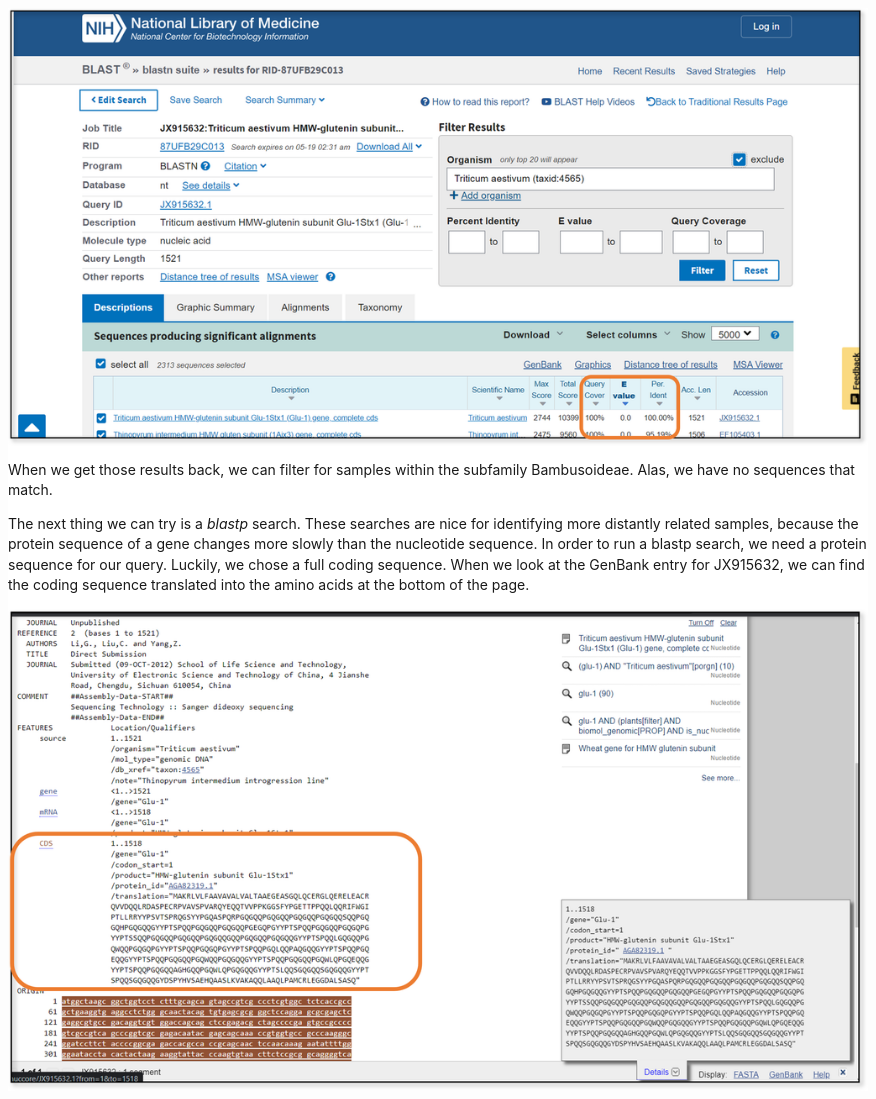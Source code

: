 <img src="resources/images/04-ncbi_8.png" title="Major point!! example image" alt="Major point!! example image" style="display: block; margin: auto;" />



When we get those results back, we can filter for samples within the subfamily Bambusoideae. Alas, we have no sequences that match.

The next thing we can try is a _blastp_ search. These searches are nice for identifying more distantly related samples, because the protein sequence of a gene changes more slowly than the nucleotide sequence. In order to run a blastp search, we need a protein sequence for our query. Luckily, we chose a full coding sequence. When we look at the GenBank entry for JX915632, we can find the coding sequence translated into the amino acids at the bottom of the page.


<img src="resources/images/04-ncbi_9.png" title="Major point!! example image" alt="Major point!! example image" style="display: block; margin: auto;" />
